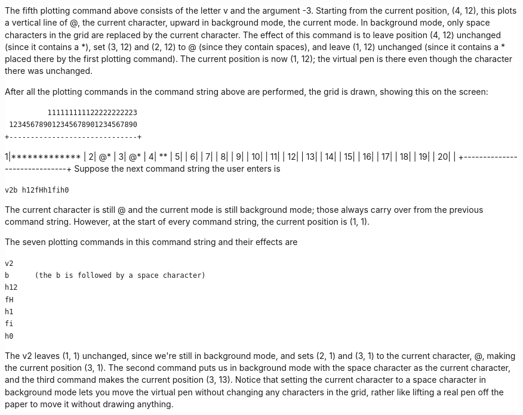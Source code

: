 The fifth plotting command above consists of the letter v and the argument -3. Starting from the current position, (4, 12), this plots a vertical line of @, the current character, upward in background mode, the current mode. In background mode, only space characters in the grid are replaced by the current character. The effect of this command is to leave position (4, 12) unchanged (since it contains a *), set (3, 12) and (2, 12) to @ (since they contain spaces), and leave (1, 12) unchanged (since it contains a * placed there by the first plotting command). The current position is now (1, 12); the virtual pen is there even though the character there was unchanged.

After all the plotting commands in the command string above are performed, the grid is drawn, showing this on the screen:

	          111111111122222222223
	 123456789012345678901234567890
	+------------------------------+
 1|*************                 |
 2|           @*                 |
 3|           @*                 |
 4|           **                 |
 5|                              |
 6|                              |
 7|                              |
 8|                              |
 9|                              |
10|                              |
11|                              |
12|                              |
13|                              |
14|                              |
15|                              |
16|                              |
17|                              |
18|                              |
19|                              |
20|                              |
	+------------------------------+
Suppose the next command string the user enters is

	v2b h12fHh1fih0
The current character is still @ and the current mode is still background mode; those always carry over from the previous command string. However, at the start of every command string, the current position is (1, 1).

The seven plotting commands in this command string and their effects are

	v2
	b      (the b is followed by a space character)
	h12
	fH
	h1
	fi
	h0
The v2 leaves (1, 1) unchanged, since we're still in background mode, and sets (2, 1) and (3, 1) to the current character, @, making the current position (3, 1). The second command puts us in background mode with the space character as the current character, and the third command makes the current position (3, 13). Notice that setting the current character to a space character in background mode lets you move the virtual pen without changing any characters in the grid, rather like lifting a real pen off the paper to move it without drawing anything.
